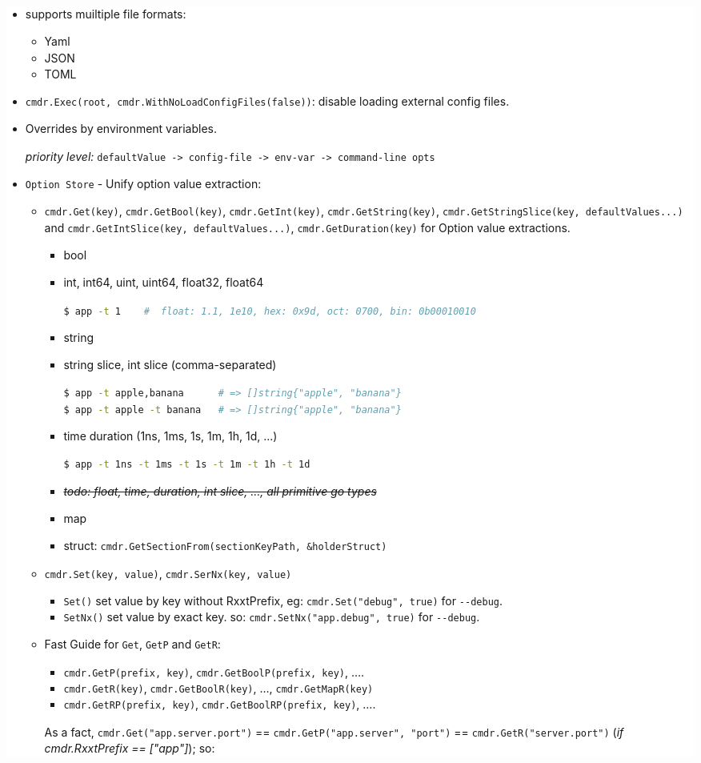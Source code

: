   - supports muiltiple file formats:

    - Yaml
    - JSON
    - TOML

  - `cmdr.Exec(root, cmdr.WithNoLoadConfigFiles(false))`: disable loading external config files.

- Overrides by environment variables.

  *priority level:* `defaultValue -> config-file -> env-var -> command-line opts`

- `Option Store` - Unify option value extraction:

  - `cmdr.Get(key)`, `cmdr.GetBool(key)`, `cmdr.GetInt(key)`, `cmdr.GetString(key)`, `cmdr.GetStringSlice(key, defaultValues...)` and `cmdr.GetIntSlice(key, defaultValues...)`, `cmdr.GetDuration(key)` for Option value extractions.

    - bool

    - int, int64, uint, uint64, float32, float64

      ```bash
      $ app -t 1    #  float: 1.1, 1e10, hex: 0x9d, oct: 0700, bin: 0b00010010
      ```

    - string

    - string slice, int slice (comma-separated)

      ```bash
      $ app -t apple,banana      # => []string{"apple", "banana"}
      $ app -t apple -t banana   # => []string{"apple", "banana"}
      ```

    - time duration (1ns, 1ms, 1s, 1m, 1h, 1d, ...)

      ```bash
      $ app -t 1ns -t 1ms -t 1s -t 1m -t 1h -t 1d
      ```

    - ~~*todo: float, time, duration, int slice, …, all primitive go types*~~

    - map

    - struct: `cmdr.GetSectionFrom(sectionKeyPath, &holderStruct)`

  - `cmdr.Set(key, value)`, `cmdr.SerNx(key, value)`

    - `Set()` set value by key without RxxtPrefix, eg: `cmdr.Set("debug", true)` for `--debug`.
    - `SetNx()` set value by exact key. so: `cmdr.SetNx("app.debug", true)` for `--debug`.

  - Fast Guide for `Get`, `GetP` and `GetR`:

    - `cmdr.GetP(prefix, key)`, `cmdr.GetBoolP(prefix, key)`, ….
    - `cmdr.GetR(key)`, `cmdr.GetBoolR(key)`, …, `cmdr.GetMapR(key)`
    - `cmdr.GetRP(prefix, key)`, `cmdr.GetBoolRP(prefix, key)`, ….

    As a fact, `cmdr.Get("app.server.port")` == `cmdr.GetP("app.server", "port")` == `cmdr.GetR("server.port")`
    (*if cmdr.RxxtPrefix == ["app"]*); so:

